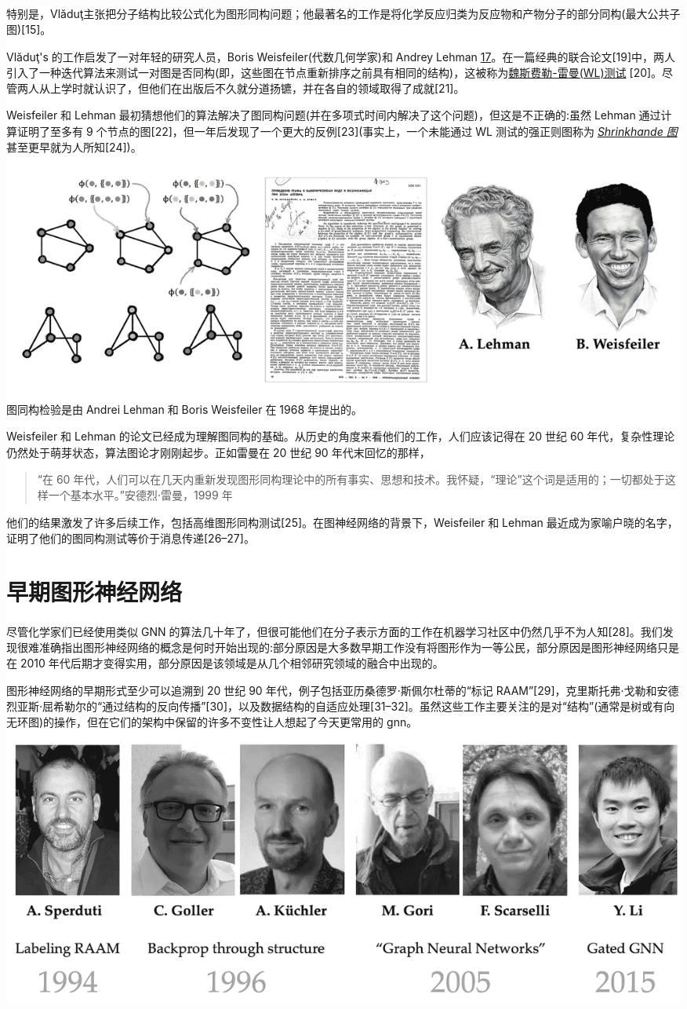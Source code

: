特别是，Vlăduţ主张把分子结构比较公式化为图形同构问题；他最著名的工作是将化学反应归类为反应物和产物分子的部分同构(最大公共子图)[15]。

Vlăduţ's 的工作启发了一对年轻的研究人员，Boris Weisfeiler(代数几何学家)和 Andrey Lehman [17](自称为“程序员”[18])。在一篇经典的联合论文[19]中，两人引入了一种迭代算法来测试一对图是否同构(即，这些图在节点重新排序之前具有相同的结构)，这被称为[魏斯费勒-雷曼(WL)测试](/expressive-power-of-graph-neural-networks-and-the-weisefeiler-lehman-test-b883db3c7c49?sk=5c2a28ccd38db3a7b6f80f161e825a5a) [20]。尽管两人从上学时就认识了，但他们在出版后不久就分道扬镳，并在各自的领域取得了成就[21]。

Weisfeiler 和 Lehman 最初猜想他们的算法解决了图同构问题(并在多项式时间内解决了这个问题)，但这是不正确的:虽然 Lehman 通过计算证明了至多有 9 个节点的图[22]，但一年后发现了一个更大的反例[23](事实上，一个未能通过 WL 测试的强正则图称为 [*Shrinkhande 图*](https://en.wikipedia.org/wiki/Shrikhande_graph) 甚至更早就为人所知[24])。

![](img/37c9dac144602d02521b2dfed41fa1fc.png)

图同构检验是由 Andrei Lehman 和 Boris Weisfeiler 在 1968 年提出的。

Weisfeiler 和 Lehman 的论文已经成为理解图同构的基础。从历史的角度来看他们的工作，人们应该记得在 20 世纪 60 年代，复杂性理论仍然处于萌芽状态，算法图论才刚刚起步。正如雷曼在 20 世纪 90 年代末回忆的那样，

> “在 60 年代，人们可以在几天内重新发现图形同构理论中的所有事实、思想和技术。我怀疑，“理论”这个词是适用的；一切都处于这样一个基本水平。”安德烈·雷曼，1999 年

他们的结果激发了许多后续工作，包括高维图形同构测试[25]。在图神经网络的背景下，Weisfeiler 和 Lehman 最近成为家喻户晓的名字，证明了他们的图同构测试等价于消息传递[26–27]。

# 早期图形神经网络

尽管化学家们已经使用类似 GNN 的算法几十年了，但很可能他们在分子表示方面的工作在机器学习社区中仍然几乎不为人知[28]。我们发现很难准确指出图形神经网络的概念是何时开始出现的:部分原因是大多数早期工作没有将图形作为一等公民，部分原因是图形神经网络只是在 2010 年代后期才变得实用，部分原因是该领域是从几个相邻研究领域的融合中出现的。

图形神经网络的早期形式至少可以追溯到 20 世纪 90 年代，例子包括亚历桑德罗·斯佩尔杜蒂的“标记 RAAM”[29]，克里斯托弗·戈勒和安德烈亚斯·屈希勒尔的“通过结构的反向传播”[30]，以及数据结构的自适应处理[31–32]。虽然这些工作主要关注的是对“结构”(通常是树或有向无环图)的操作，但在它们的架构中保留的许多不变性让人想起了今天更常用的 gnn。

![](img/5b1696c91290bc87a0409196ffbb3258.png)
